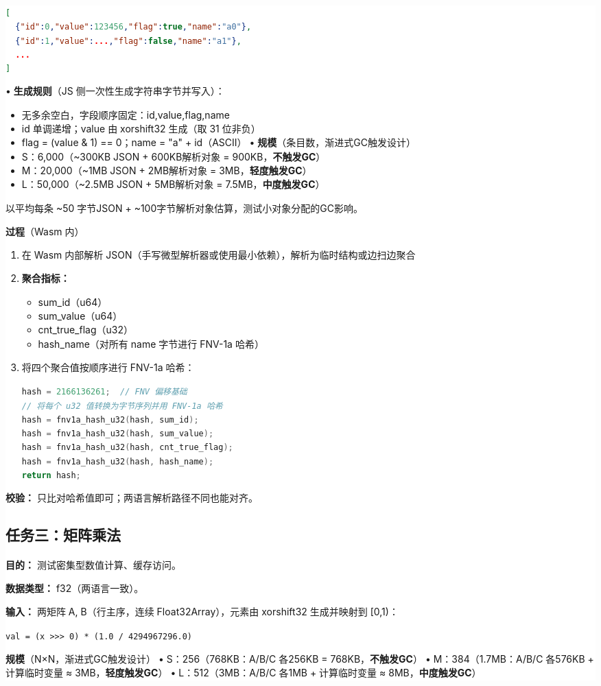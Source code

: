 ```json
[
  {"id":0,"value":123456,"flag":true,"name":"a0"},
  {"id":1,"value":...,"flag":false,"name":"a1"},
  ...
]
```

• **生成规则**（JS 侧一次性生成字符串字节并写入）：

- 无多余空白，字段顺序固定：id,value,flag,name
- id 单调递增；value 由 xorshift32 生成（取 31 位非负）
- flag = (value & 1) == 0；name = "a" + id（ASCII）
• **规模**（条目数，渐进式GC触发设计）
- S：6,000（~300KB JSON + 600KB解析对象 = 900KB，**不触发GC**）
- M：20,000（~1MB JSON + 2MB解析对象 = 3MB，**轻度触发GC**）
- L：50,000（~2.5MB JSON + 5MB解析对象 = 7.5MB，**中度触发GC**）

以平均每条 ~50 字节JSON + ~100字节解析对象估算，测试小对象分配的GC影响。

**过程**（Wasm 内）

1. 在 Wasm 内部解析 JSON（手写微型解析器或使用最小依赖），解析为临时结构或边扫边聚合
2. **聚合指标：**
   - sum_id（u64）
   - sum_value（u64）
   - cnt_true_flag（u32）
   - hash_name（对所有 name 字节进行 FNV-1a 哈希）
3. 将四个聚合值按顺序进行 FNV-1a 哈希：

   ```c
   hash = 2166136261;  // FNV 偏移基础
   // 将每个 u32 值转换为字节序列并用 FNV-1a 哈希
   hash = fnv1a_hash_u32(hash, sum_id);
   hash = fnv1a_hash_u32(hash, sum_value);
   hash = fnv1a_hash_u32(hash, cnt_true_flag);
   hash = fnv1a_hash_u32(hash, hash_name);
   return hash;
   ```

**校验：** 只比对哈希值即可；两语言解析路径不同也能对齐。

## 任务三：矩阵乘法

**目的：** 测试密集型数值计算、缓存访问。

**数据类型：** f32（两语言一致）。

**输入：** 两矩阵 A, B（行主序，连续 Float32Array），元素由 xorshift32 生成并映射到 [0,1)：

```text
val = (x >>> 0) * (1.0 / 4294967296.0)
```

**规模**（N×N，渐进式GC触发设计）
• S：256（768KB：A/B/C 各256KB = 768KB，**不触发GC**）
• M：384（1.7MB：A/B/C 各576KB + 计算临时变量 ≈ 3MB，**轻度触发GC**）
• L：512（3MB：A/B/C 各1MB + 计算临时变量 ≈ 8MB，**中度触发GC**）
